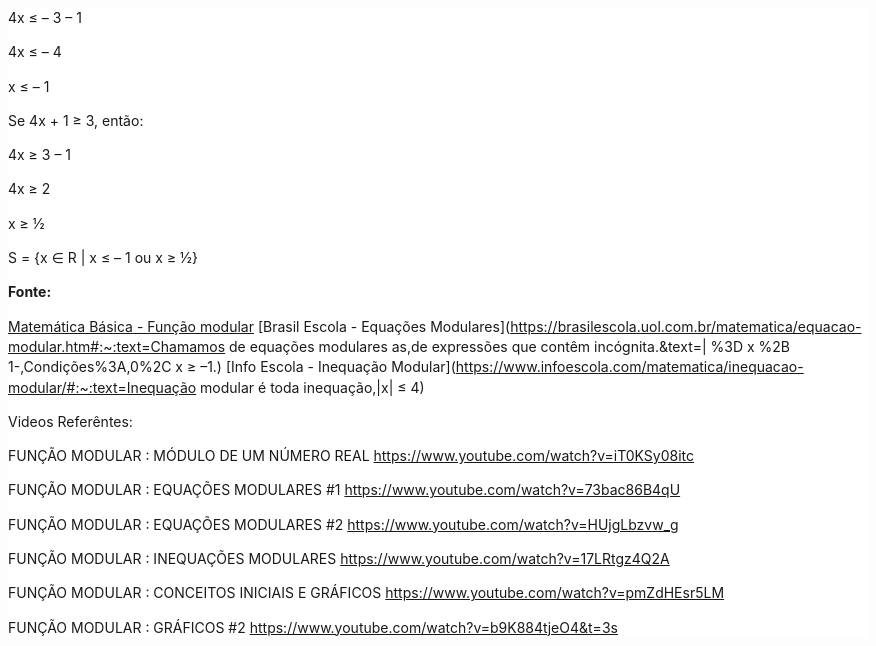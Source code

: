 4x ≤ – 3 – 1

4x ≤ – 4

x ≤ – 1

Se 4x + 1 ≥ 3, então:

4x ≥ 3 – 1

4x ≥ 2

x ≥ ½

S = {x ∈ R | x ≤ – 1 ou x ≥ ½}

**Fonte:**

[Matemática Básica - Função modular](https://matematicabasica.net/funcao-modular/)
[Brasil Escola - Equações Modulares](https://brasilescola.uol.com.br/matematica/equacao-modular.htm#:~:text=Chamamos de equações modulares as,de expressões que contêm incógnita.&text=| %3D x %2B 1-,Condições%3A,0%2C x ≥ –1.)
[Info Escola - Inequação Modular](https://www.infoescola.com/matematica/inequacao-modular/#:~:text=Inequação modular é toda inequação,|x| ≤ 4)


Videos Referêntes:

FUNÇÃO MODULAR : MÓDULO DE UM NÚMERO REAL
https://www.youtube.com/watch?v=iT0KSy08itc

FUNÇÃO MODULAR : EQUAÇÕES MODULARES #1
https://www.youtube.com/watch?v=73bac86B4qU

FUNÇÃO MODULAR : EQUAÇÕES MODULARES #2
https://www.youtube.com/watch?v=HUjgLbzvw_g

FUNÇÃO MODULAR : INEQUAÇÕES MODULARES
https://www.youtube.com/watch?v=17LRtgz4Q2A

FUNÇÃO MODULAR : CONCEITOS INICIAIS E GRÁFICOS
https://www.youtube.com/watch?v=pmZdHEsr5LM

FUNÇÃO MODULAR : GRÁFICOS #2
https://www.youtube.com/watch?v=b9K884tjeO4&t=3s

